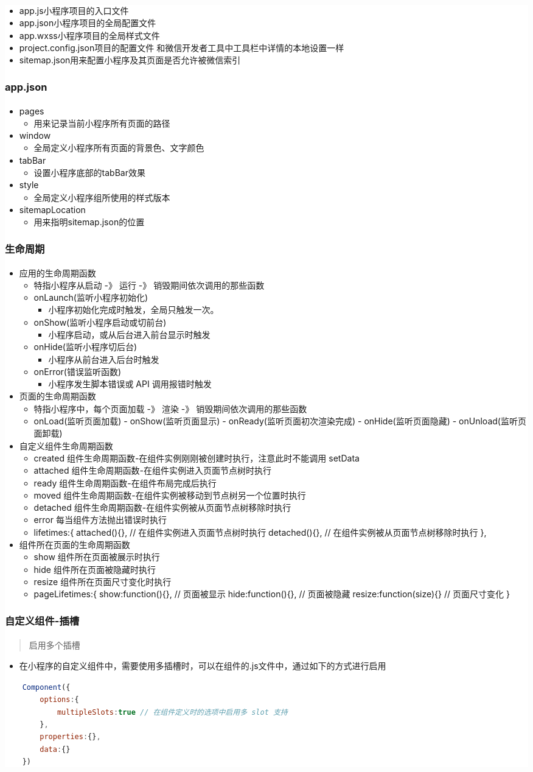 + app.js小程序项目的入口文件
+ app.json小程序项目的全局配置文件
+ app.wxss小程序项目的全局样式文件
+ project.config.json项目的配置文件 和微信开发者工具中工具栏中详情的本地设置一样
+ sitemap.json用来配置小程序及其页面是否允许被微信索引
### app.json
+ pages
    + 用来记录当前小程序所有页面的路径
+ window
    + 全局定义小程序所有页面的背景色、文字颜色
+ tabBar
    + 设置小程序底部的tabBar效果
+ style
    + 全局定义小程序组所使用的样式版本
+ sitemapLocation
    + 用来指明sitemap.json的位置
### 生命周期
+ 应用的生命周期函数
    + 特指小程序从启动 -》 运行 -》 销毁期间依次调用的那些函数
    + onLaunch(监听小程序初始化)
        + 小程序初始化完成时触发，全局只触发一次。
    + onShow(监听小程序启动或切前台) 
        + 小程序启动，或从后台进入前台显示时触发
    + onHide(监听小程序切后台) 
        + 小程序从前台进入后台时触发
    + onError(错误监听函数)
        + 小程序发生脚本错误或 API 调用报错时触发
+ 页面的生命周期函数
    + 特指小程序中，每个页面加载 -》 渲染 -》 销毁期间依次调用的那些函数
    + onLoad(监听页面加载) - onShow(监听页面显示) - onReady(监听页面初次渲染完成) - onHide(监听页面隐藏) - onUnload(监听页面卸载)
+ 自定义组件生命周期函数
    + created 组件生命周期函数-在组件实例刚刚被创建时执行，注意此时不能调用 setData
    + attached 组件生命周期函数-在组件实例进入页面节点树时执行	
    + ready 组件生命周期函数-在组件布局完成后执行	
    + moved 组件生命周期函数-在组件实例被移动到节点树另一个位置时执行
    + detached 组件生命周期函数-在组件实例被从页面节点树移除时执行
    + error 每当组件方法抛出错误时执行   
    + lifetimes:{
            attached(){}, // 在组件实例进入页面节点树时执行
            detached(){}, // 在组件实例被从页面节点树移除时执行
        }, 
+ 组件所在页面的生命周期函数
    + show 组件所在页面被展示时执行  
    + hide 组件所在页面被隐藏时执行  
    + resize 组件所在页面尺寸变化时执行 
    +  pageLifetimes:{
            show:function(){}, // 页面被显示
            hide:function(){}, // 页面被隐藏
            resize:function(size){} // 页面尺寸变化
        }
### 自定义组件-插槽
> 启用多个插槽
+ 在小程序的自定义组件中，需要使用多<slot>插槽时，可以在组件的.js文件中，通过如下的方式进行启用
```js
    Component({
        options:{
            multipleSlots:true // 在组件定义时的选项中启用多 slot 支持
        },
        properties:{},
        data:{}
    })
```
